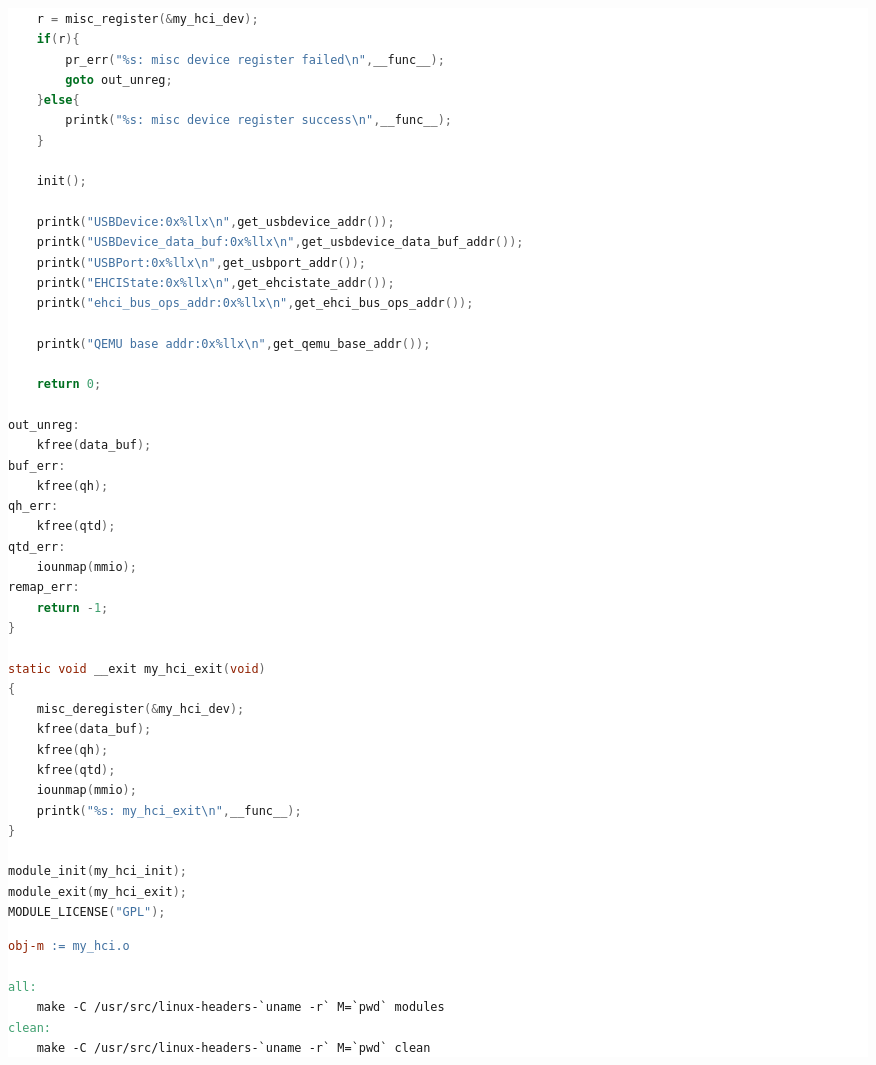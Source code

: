 ```c
	r = misc_register(&my_hci_dev);
	if(r){
		pr_err("%s: misc device register failed\n",__func__);
		goto out_unreg;
	}else{
		printk("%s: misc device register success\n",__func__);
	}
	
	init();
	
	printk("USBDevice:0x%llx\n",get_usbdevice_addr());
	printk("USBDevice_data_buf:0x%llx\n",get_usbdevice_data_buf_addr());
	printk("USBPort:0x%llx\n",get_usbport_addr());
	printk("EHCIState:0x%llx\n",get_ehcistate_addr());
	printk("ehci_bus_ops_addr:0x%llx\n",get_ehci_bus_ops_addr());
	
	printk("QEMU base addr:0x%llx\n",get_qemu_base_addr());
	
	return 0;

out_unreg:
	kfree(data_buf);
buf_err:
	kfree(qh);
qh_err:
	kfree(qtd);
qtd_err:
	iounmap(mmio);
remap_err:
	return -1;
}

static void __exit my_hci_exit(void)
{
	misc_deregister(&my_hci_dev);
	kfree(data_buf);
	kfree(qh);
	kfree(qtd);
	iounmap(mmio);
	printk("%s: my_hci_exit\n",__func__);
}

module_init(my_hci_init);
module_exit(my_hci_exit);
MODULE_LICENSE("GPL");
```

```makefile
obj-m := my_hci.o

all:
	make -C /usr/src/linux-headers-`uname -r` M=`pwd` modules
clean:
	make -C /usr/src/linux-headers-`uname -r` M=`pwd` clean
```
